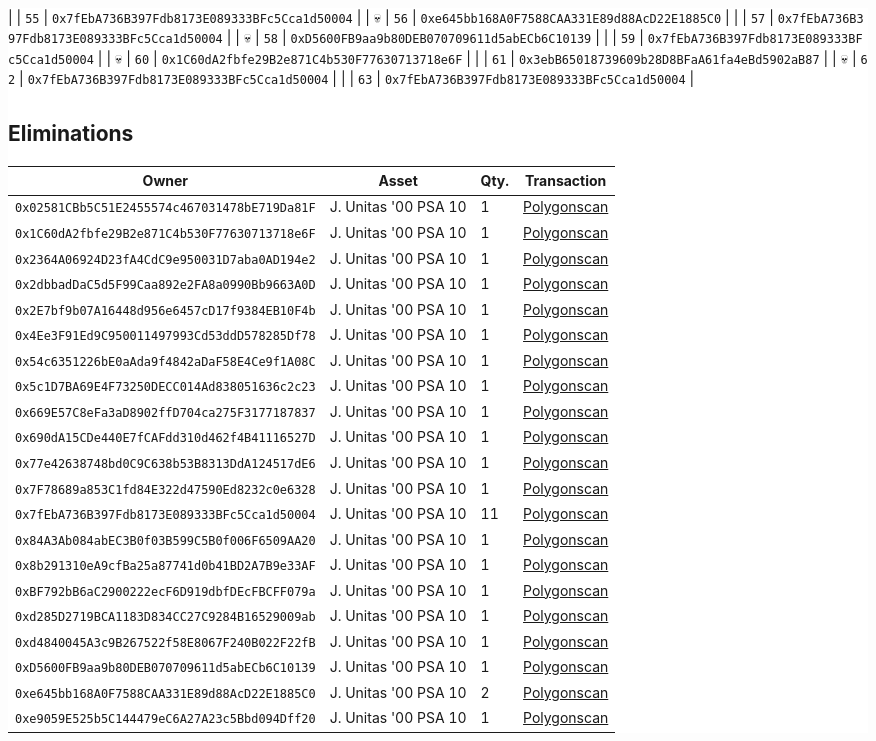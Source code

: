 |  | `55` | `0x7fEbA736B397Fdb8173E089333BFc5Cca1d50004` |
| 💀 | `56` | `0xe645bb168A0F7588CAA331E89d88AcD22E1885C0` |
|  | `57` | `0x7fEbA736B397Fdb8173E089333BFc5Cca1d50004` |
| 💀 | `58` | `0xD5600FB9aa9b80DEB070709611d5abECb6C10139` |
|  | `59` | `0x7fEbA736B397Fdb8173E089333BFc5Cca1d50004` |
| 💀 | `60` | `0x1C60dA2fbfe29B2e871C4b530F77630713718e6F` |
|  | `61` | `0x3ebB65018739609b28D8BFaA61fa4eBd5902aB87` |
| 💀 | `62` | `0x7fEbA736B397Fdb8173E089333BFc5Cca1d50004` |
|  | `63` | `0x7fEbA736B397Fdb8173E089333BFc5Cca1d50004` |


## Eliminations

| Owner | Asset | Qty. | Transaction |
| --- | --- | --- | --- |
| `0x02581CBb5C51E2455574c467031478bE719Da81F` | J. Unitas '00 PSA 10 | 1 | [Polygonscan](https://polygonscan.com/tx/0x25275966b9ed75d54115039ccc684a84acb096afba24c067840bf5f1079f2bf9) |
| `0x1C60dA2fbfe29B2e871C4b530F77630713718e6F` | J. Unitas '00 PSA 10 | 1 | [Polygonscan](https://polygonscan.com/tx/0x68308e59cccd4690bbaf081fdc9af9bedf3379035b9ba2e3ae63e3e343843c1a) |
| `0x2364A06924D23fA4CdC9e950031D7aba0AD194e2` | J. Unitas '00 PSA 10 | 1 | [Polygonscan](https://polygonscan.com/tx/0x13c52cc7f80e3e36c2435398974a38e705b67547867dda5e6d8e3a7179475c76) |
| `0x2dbbadDaC5d5F99Caa892e2FA8a0990Bb9663A0D` | J. Unitas '00 PSA 10 | 1 | [Polygonscan](https://polygonscan.com/tx/0xfd8e4826ecb5a119f56978de083f423f430fb4654ab2a5fd43fd8dbf1b5e6ea4) |
| `0x2E7bf9b07A16448d956e6457cD17f9384EB10F4b` | J. Unitas '00 PSA 10 | 1 | [Polygonscan](https://polygonscan.com/tx/0x973f48478567529d511d1c03d2d2a98f4bced34eb03cd3128290a5c386e9fd00) |
| `0x4Ee3F91Ed9C950011497993Cd53ddD578285Df78` | J. Unitas '00 PSA 10 | 1 | [Polygonscan](https://polygonscan.com/tx/0xe30214342cefb672c1cbda08d7a4a2dc23609efa00165c3ebdb272144e335135) |
| `0x54c6351226bE0aAda9f4842aDaF58E4Ce9f1A08C` | J. Unitas '00 PSA 10 | 1 | [Polygonscan](https://polygonscan.com/tx/0xc8342ccaa99a1b0996a552aa40af40ded1500102f2e8542990abad958fcb125b) |
| `0x5c1D7BA69E4F73250DECC014Ad838051636c2c23` | J. Unitas '00 PSA 10 | 1 | [Polygonscan](https://polygonscan.com/tx/0x9a73e55f0ec62624048f75f6c847c9ebb3c46d98e4f554cf443899c06e078c64) |
| `0x669E57C8eFa3aD8902ffD704ca275F3177187837` | J. Unitas '00 PSA 10 | 1 | [Polygonscan](https://polygonscan.com/tx/0x8b8f4dcef4717e777fb052f1294004987477f4cd89c7e68b1de2e1d446520fa3) |
| `0x690dA15CDe440E7fCAFdd310d462f4B41116527D` | J. Unitas '00 PSA 10 | 1 | [Polygonscan](https://polygonscan.com/tx/0x189b0a30552f4be91b71a5fda64eff2dcf90d7e37fd2e2fc482e5e7d0c31cc4f) |
| `0x77e42638748bd0C9C638b53B8313DdA124517dE6` | J. Unitas '00 PSA 10 | 1 | [Polygonscan](https://polygonscan.com/tx/0xcec0e22166eb404da4baf434d805ddc01b18b114ec26fb1ab98b573662280dee) |
| `0x7F78689a853C1fd84E322d47590Ed8232c0e6328` | J. Unitas '00 PSA 10 | 1 | [Polygonscan](https://polygonscan.com/tx/0x3f6ea556ad4f0fc547d8789779ebec0e5705e27fbd8d33ff28fafcf76638d644) |
| `0x7fEbA736B397Fdb8173E089333BFc5Cca1d50004` | J. Unitas '00 PSA 10 | 11 | [Polygonscan](https://polygonscan.com/tx/0x81435c4d037837a423b116bdc3a33f13df33afedcdff6c10049e2dd68f383e90) |
| `0x84A3Ab084abEC3B0f03B599C5B0f006F6509AA20` | J. Unitas '00 PSA 10 | 1 | [Polygonscan](https://polygonscan.com/tx/0xbf6ad72293bf86a7082cc1d29e255158e3370cac66a8e36672dc68195de534cb) |
| `0x8b291310eA9cfBa25a87741d0b41BD2A7B9e33AF` | J. Unitas '00 PSA 10 | 1 | [Polygonscan](https://polygonscan.com/tx/0xeebaa7ce152dd05e9120e0f41fc5c36a067e76aa4b61c42ab1a03f6ff4a0d825) |
| `0xBF792bB6aC2900222ecF6D919dbfDEcFBCFF079a` | J. Unitas '00 PSA 10 | 1 | [Polygonscan](https://polygonscan.com/tx/0x6d99c2803e10d4b1b820295414fba6a0bde3751b9e2e336cb5a56d34334e02d7) |
| `0xd285D2719BCA1183D834CC27C9284B16529009ab` | J. Unitas '00 PSA 10 | 1 | [Polygonscan](https://polygonscan.com/tx/0x20036fe9772195b0d0d86e78218b176483a43e3efc3347a96440c3c2bb59472e) |
| `0xd4840045A3c9B267522f58E8067F240B022F22fB` | J. Unitas '00 PSA 10 | 1 | [Polygonscan](https://polygonscan.com/tx/0x0e4d4fdf00f68508edbe474d40415b05480c3e79090cc35d0214f1510bf7b704) |
| `0xD5600FB9aa9b80DEB070709611d5abECb6C10139` | J. Unitas '00 PSA 10 | 1 | [Polygonscan](https://polygonscan.com/tx/0xdb6083473b717e70a3f7ecd2f01b1c1a6a8e70a2374a66e5a7d7a6c785bbcbb2) |
| `0xe645bb168A0F7588CAA331E89d88AcD22E1885C0` | J. Unitas '00 PSA 10 | 2 | [Polygonscan](https://polygonscan.com/tx/0x329b0f7399c3840cd6c656f78694e15e01781566dc91121944bbebd2c316a42c) |
| `0xe9059E525b5C144479eC6A27A23c5Bbd094Dff20` | J. Unitas '00 PSA 10 | 1 | [Polygonscan](https://polygonscan.com/tx/0x94ef3c1dcd92ab121e51e06031ec914a3ba5af86f587bea7c99e0519aedcb120) |
